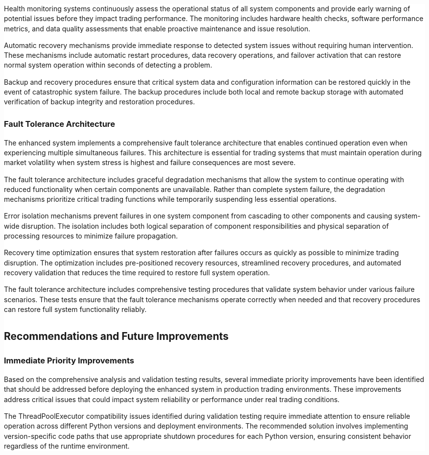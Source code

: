 Health monitoring systems continuously assess the operational status of all system components and provide early warning of potential issues before they impact trading performance. The monitoring includes hardware health checks, software performance metrics, and data quality assessments that enable proactive maintenance and issue resolution.

Automatic recovery mechanisms provide immediate response to detected system issues without requiring human intervention. These mechanisms include automatic restart procedures, data recovery operations, and failover activation that can restore normal system operation within seconds of detecting a problem.

Backup and recovery procedures ensure that critical system data and configuration information can be restored quickly in the event of catastrophic system failure. The backup procedures include both local and remote backup storage with automated verification of backup integrity and restoration procedures.

### Fault Tolerance Architecture

The enhanced system implements a comprehensive fault tolerance architecture that enables continued operation even when experiencing multiple simultaneous failures. This architecture is essential for trading systems that must maintain operation during market volatility when system stress is highest and failure consequences are most severe.

The fault tolerance architecture includes graceful degradation mechanisms that allow the system to continue operating with reduced functionality when certain components are unavailable. Rather than complete system failure, the degradation mechanisms prioritize critical trading functions while temporarily suspending less essential operations.

Error isolation mechanisms prevent failures in one system component from cascading to other components and causing system-wide disruption. The isolation includes both logical separation of component responsibilities and physical separation of processing resources to minimize failure propagation.

Recovery time optimization ensures that system restoration after failures occurs as quickly as possible to minimize trading disruption. The optimization includes pre-positioned recovery resources, streamlined recovery procedures, and automated recovery validation that reduces the time required to restore full system operation.

The fault tolerance architecture includes comprehensive testing procedures that validate system behavior under various failure scenarios. These tests ensure that the fault tolerance mechanisms operate correctly when needed and that recovery procedures can restore full system functionality reliably.

## Recommendations and Future Improvements

### Immediate Priority Improvements

Based on the comprehensive analysis and validation testing results, several immediate priority improvements have been identified that should be addressed before deploying the enhanced system in production trading environments. These improvements address critical issues that could impact system reliability or performance under real trading conditions.

The ThreadPoolExecutor compatibility issues identified during validation testing require immediate attention to ensure reliable operation across different Python versions and deployment environments. The recommended solution involves implementing version-specific code paths that use appropriate shutdown procedures for each Python version, ensuring consistent behavior regardless of the runtime environment.
